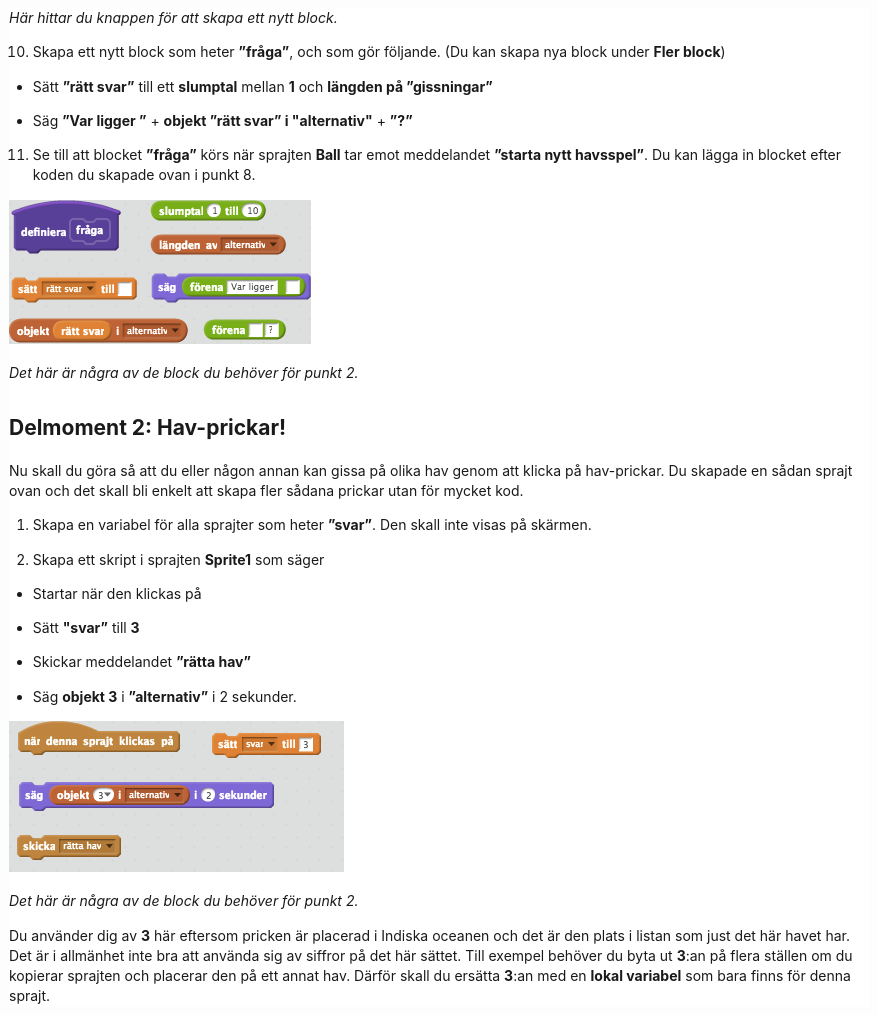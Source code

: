   _Här hittar du knappen för att skapa ett nytt block._

10.	Skapa ett nytt block som heter **”fråga”**, och som gör följande. (Du kan skapa nya block under **Fler block**)

  *	Sätt **”rätt svar”** till ett **slumptal** mellan **1** och **längden på ”gissningar”**

  *	Säg **”Var ligger ”** + **objekt ”rätt svar” i "alternativ"** + **”?”**

11.	Se till att blocket **”fråga”** körs när sprajten **Ball** tar emot meddelandet **”starta nytt havsspel”**. Du kan lägga in blocket efter koden du skapade ovan i punkt 8.

  ![image alt block](image_5.png)

  _Det här är några av de block du behöver för punkt 2._

## Delmoment 2: Hav-prickar!

Nu skall du göra så att du eller någon annan kan gissa på olika hav genom att klicka på hav-prickar. Du skapade en sådan sprajt ovan och det skall bli enkelt att skapa fler sådana prickar utan för mycket kod.

1.	Skapa en variabel för alla sprajter som heter **”svar”**. Den skall inte visas på skärmen.

2.	Skapa ett skript i sprajten **Sprite1** som säger

  * Startar när den klickas på

  * Sätt **"svar”** till **3**

  * Skickar meddelandet **”rätta hav”**

  * Säg **objekt 3** i **”alternativ”** i 2 sekunder.


  ![image alt block](image_6.png)

  _Det här är några av de block du behöver för punkt 2._

Du använder dig av **3** här eftersom pricken är placerad i Indiska oceanen och det är den plats i listan som just det här havet har. Det är i allmänhet inte bra att använda sig av siffror på det här sättet. Till exempel behöver du byta ut **3**:an på flera ställen om du kopierar sprajten och placerar den på ett annat hav. Därför skall du ersätta **3**:an med en **lokal variabel** som bara finns för denna sprajt.
